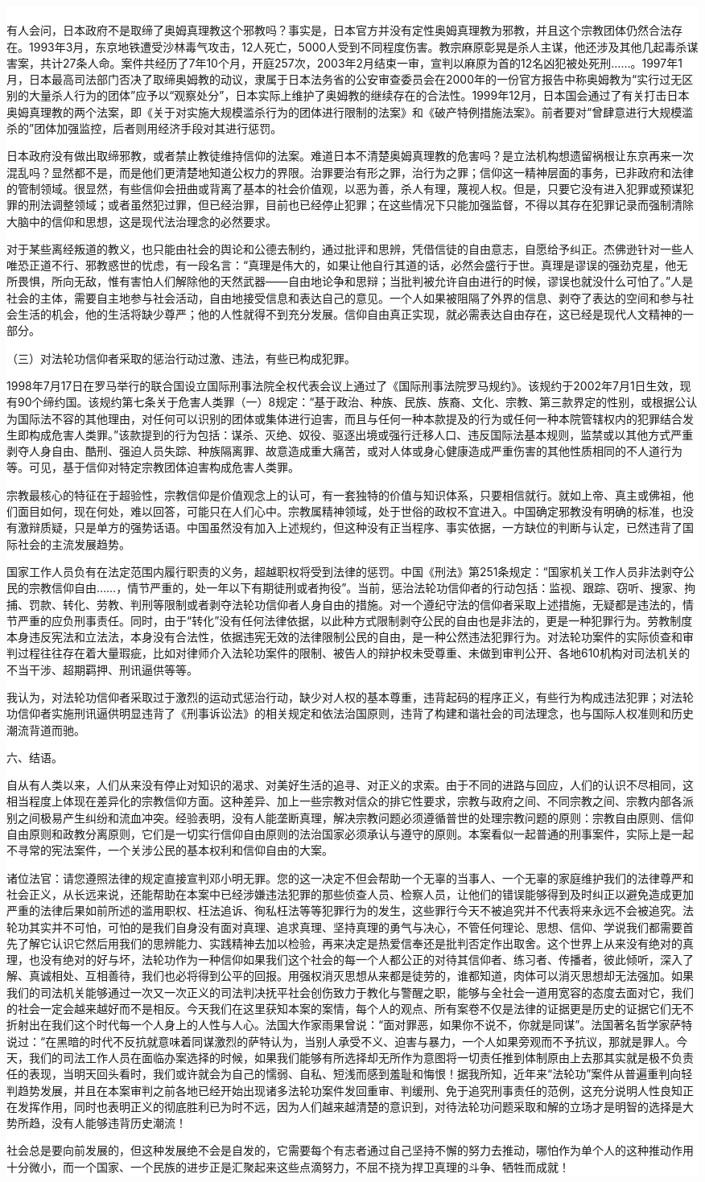   <br/>
  有人会问，日本政府不是取缔了奥姆真理教这个邪教吗？事实是，日本官方并没有定性奥姆真理教为邪教，并且这个宗教团体仍然合法存在。1993年3月，东京地铁遭受沙林毒气攻击，12人死亡，5000人受到不同程度伤害。教宗麻原彰晃是杀人主谋，他还涉及其他几起毒杀谋害案，共计27条人命。案件共经历了7年10个月，开庭257次，2003年2月结束一审，宣判以麻原为首的12名凶犯被处死刑……。1997年1月，日本最高司法部门否决了取缔奥姆教的动议，隶属于日本法务省的公安审查委员会在2000年的一份官方报告中称奥姆教为“实行过无区别的大量杀人行为的团体”应予以“观察处分”，日本实际上维护了奥姆教的继续存在的合法性。1999年12月，日本国会通过了有关打击日本奥姆真理教的两个法案，即《关于对实施大规模滥杀行为的团体进行限制的法案》和《破产特例措施法案》。前者要对“曾肆意进行大规模滥杀的”团体加强监控，后者则用经济手段对其进行惩罚。
 </p>
 <p>
  日本政府没有做出取缔邪教，或者禁止教徒维持信仰的法案。难道日本不清楚奥姆真理教的危害吗？是立法机构想遗留祸根让东京再来一次混乱吗？显然都不是，而是他们更清楚地知道公权力的界限。治罪要治有形之罪，治行为之罪；信仰这一精神层面的事务，已非政府和法律的管制领域。很显然，有些信仰会扭曲或背离了基本的社会价值观，以恶为善，杀人有理，蔑视人权。但是，只要它没有进入犯罪或预谋犯罪的刑法调整领域；或者虽然犯过罪，但已经治罪，目前也已经停止犯罪；在这些情况下只能加强监督，不得以其存在犯罪记录而强制清除大脑中的信仰和思想，这是现代法治理念的必然要求。
 </p>
 <p>
  对于某些离经叛道的教义，也只能由社会的舆论和公德去制约，通过批评和思辨，凭借信徒的自由意志，自愿给予纠正。杰佛逊针对一些人唯恐正道不行、邪教惑世的忧虑，有一段名言：“真理是伟大的，如果让他自行其道的话，必然会盛行于世。真理是谬误的强劲克星，他无所畏惧，所向无敌，惟有害怕人们解除他的天然武器——自由地论争和思辩；当批判被允许自由进行的时候，谬误也就没什么可怕了。”人是社会的主体，需要自主地参与社会活动，自由地接受信息和表达自己的意见。一个人如果被阻隔了外界的信息、剥夺了表达的空间和参与社会生活的机会，他的生活将缺少尊严；他的人性就得不到充分发展。信仰自由真正实现，就必需表达自由存在，这已经是现代人文精神的一部分。
 </p>
 <p>
  （三）对法轮功信仰者采取的惩治行动过激、违法，有些已构成犯罪。
 </p>
 <p>
  1998年7月17日在罗马举行的联合国设立国际刑事法院全权代表会议上通过了《国际刑事法院罗马规约》。该规约于2002年7月1日生效，现有90个缔约国。该规约第七条关于危害人类罪（一）8规定：“基于政治、种族、民族、族裔、文化、宗教、第三款界定的性别，或根据公认为国际法不容的其他理由，对任何可以识别的团体或集体进行迫害，而且与任何一种本款提及的行为或任何一种本院管辖权内的犯罪结合发生即构成危害人类罪。”该款提到的行为包括：谋杀、灭绝、奴役、驱逐出境或强行迁移人口、违反国际法基本规则，监禁或以其他方式严重剥夺人身自由、酷刑、强迫人员失踪、种族隔离罪、故意造成重大痛苦，或对人体或身心健康造成严重伤害的其他性质相同的不人道行为等。可见，基于信仰对特定宗教团体迫害构成危害人类罪。
 </p>
 <p>
  宗教最核心的特征在于超验性，宗教信仰是价值观念上的认可，有一套独特的价值与知识体系，只要相信就行。就如上帝、真主或佛祖，他们面目如何，现在何处，难以回答，可能只在人们心中。宗教属精神领域，处于世俗的政权不宜进入。中国确定邪教没有明确的标准，也没有激辩质疑，只是单方的强势话语。中国虽然没有加入上述规约，但这种没有正当程序、事实依据，一方缺位的判断与认定，已然违背了国际社会的主流发展趋势。
 </p>
 <p>
  国家工作人员负有在法定范围内履行职责的义务，超越职权将受到法律的惩罚。中国《刑法》第251条规定：“国家机关工作人员非法剥夺公民的宗教信仰自由……，情节严重的，处一年以下有期徒刑或者拘役”。当前，惩治法轮功信仰者的行动包括：监视、跟踪、窃听、搜家、拘捕、罚款、转化、劳教、判刑等限制或者剥夺法轮功信仰者人身自由的措施。对一个遵纪守法的信仰者采取上述措施，无疑都是违法的，情节严重的应负刑事责任。同时，由于“转化”没有任何法律依据，以此种方式限制剥夺公民的自由也是非法的，更是一种犯罪行为。劳教制度本身违反宪法和立法法，本身没有合法性，依据违宪无效的法律限制公民的自由，是一种公然违法犯罪行为。对法轮功案件的实际侦查和审判过程往往存在着大量瑕疵，比如对律师介入法轮功案件的限制、被告人的辩护权未受尊重、未做到审判公开、各地610机构对司法机关的不当干涉、超期羁押、刑讯逼供等等。
 </p>
 <p>
  我认为，对法轮功信仰者采取过于激烈的运动式惩治行动，缺少对人权的基本尊重，违背起码的程序正义，有些行为构成违法犯罪；对法轮功信仰者实施刑讯逼供明显违背了《刑事诉讼法》的相关规定和依法治国原则，违背了构建和谐社会的司法理念，也与国际人权准则和历史潮流背道而驰。
 </p>
 <p>
  六、结语。
 </p>
 <p>
  自从有人类以来，人们从来没有停止对知识的渴求、对美好生活的追寻、对正义的求索。由于不同的进路与回应，人们的认识不尽相同，这相当程度上体现在差异化的宗教信仰方面。这种差异、加上一些宗教对信众的排它性要求，宗教与政府之间、不同宗教之间、宗教内部各派别之间极易产生纠纷和流血冲突。经验表明，没有人能垄断真理，解决宗教问题必须遵循普世的处理宗教问题的原则：宗教自由原则、信仰自由原则和政教分离原则，它们是一切实行信仰自由原则的法治国家必须承认与遵守的原则。本案看似一起普通的刑事案件，实际上是一起不寻常的宪法案件，一个关涉公民的基本权利和信仰自由的大案。
 </p>
 <p>
  诸位法官：请您遵照法律的规定直接宣判邓小明无罪。您的这一决定不但会帮助一个无辜的当事人、一个无辜的家庭维护我们的法律尊严和社会正义，从长远来说，还能帮助在本案中已经涉嫌违法犯罪的那些侦查人员、检察人员，让他们的错误能够得到及时纠正以避免造成更加严重的法律后果如前所述的滥用职权、枉法追诉、徇私枉法等等犯罪行为的发生，这些罪行今天不被追究并不代表将来永远不会被追究。法轮功其实并不可怕，可怕的是我们自身没有面对真理、追求真理、坚持真理的勇气与决心，不管任何理论、思想、信仰、学说我们都需要首先了解它认识它然后用我们的思辨能力、实践精神去加以检验，再来决定是热爱信奉还是批判否定作出取舍。这个世界上从来没有绝对的真理，也没有绝对的好与坏，法轮功作为一种信仰如果我们这个社会的每一个人都公正的对待其信仰者、练习者、传播者，彼此倾听，深入了解、真诚相处、互相善待，我们也必将得到公平的回报。用强权消灭思想从来都是徒劳的，谁都知道，肉体可以消灭思想却无法强加。如果我们的司法机关能够通过一次又一次正义的司法判决抚平社会创伤致力于教化与警醒之职，能够与全社会一道用宽容的态度去面对它，我们的社会一定会越来越好而不是相反。今天我们在这里获知本案的案情，每个人的观点、所有案卷不仅是法律的证据更是历史的证据它们无不折射出在我们这个时代每一个人身上的人性与人心。法国大作家雨果曾说：“面对罪恶，如果你不说不，你就是同谋”。法国著名哲学家萨特说过：“在黑暗的时代不反抗就意味着同谋激烈的萨特认为，当别人承受不义、迫害与暴力，一个人如果旁观而不予抗议，那就是罪人。今天，我们的司法工作人员在面临办案选择的时候，如果我们能够有所选择却无所作为意图将一切责任推到体制原由上去那其实就是极不负责任的表现，当明天回头看时，我们或许就会为自己的懦弱、自私、短浅而感到羞耻和悔恨！据我所知，近年来“法轮功”案件从普遍重判向轻判趋势发展，并且在本案审判之前各地已经开始出现诸多法轮功案件发回重审、判缓刑、免于追究刑事责任的范例，这充分说明人性良知正在发挥作用，同时也表明正义的彻底胜利已为时不远，因为人们越来越清楚的意识到，对待法轮功问题采取和解的立场才是明智的选择是大势所趋，没有人能够违背历史潮流！
 </p>
 <p>
  社会总是要向前发展的，但这种发展绝不会是自发的，它需要每个有志者通过自己坚持不懈的努力去推动，哪怕作为单个人的这种推动作用十分微小，而一个国家、一个民族的进步正是汇聚起来这些点滴努力，不屈不挠为捍卫真理的斗争、牺牲而成就！